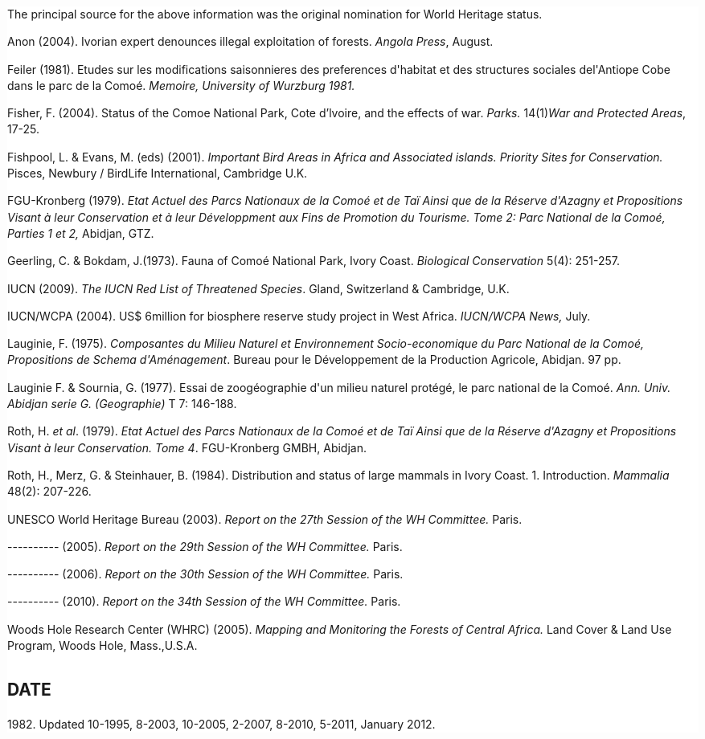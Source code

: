 The principal source for the above information was the original nomination for World Heritage status.

Anon (2004). Ivorian expert denounces illegal exploitation of forests. *Angola Press*, August.

Feiler (1981). Etudes sur les modifications saisonnieres des preferences d'habitat et des structures sociales del'Antiope Cobe dans le parc de la Comoé. *Memoire, University of Wurzburg 1981.*

Fisher, F. (2004). Status of the Comoe National Park, Cote d’lvoire, and the effects of war. *Parks.* 14(1)*War and Protected Areas*, 17-25.

Fishpool, L. & Evans, M. (eds) (2001). *Important Bird Areas in Africa and Associated islands. Priority Sites for Conservation.* Pisces, Newbury / BirdLife International, Cambridge U.K.

FGU-Kronberg (1979). *Etat Actuel des Parcs Nationaux de la Comoé et de Taï Ainsi que de la Réserve d'Azagny et Propositions Visant à leur Conservation et à leur Développment aux Fins de Promotion du Tourisme. Tome 2: Parc National de la Comoé, Parties 1 et 2,* Abidjan, GTZ.

Geerling, C. & Bokdam, J.(1973). Fauna of Comoé National Park, Ivory Coast. *Biological Conservation* 5(4): 251-257.

IUCN (2009). *The IUCN Red List of Threatened Species*. Gland, Switzerland & Cambridge, U.K.

IUCN/WCPA (2004). US\$ 6million for biosphere reserve study project in West Africa. *IUCN/WCPA News,* July.

Lauginie, F. (1975). *Composantes du Milieu Naturel et Environnement Socio-economique du Parc National de la Comoé, Propositions de Schema d'Aménagement*. Bureau pour le Développement de la Production Agricole, Abidjan. 97 pp.

Lauginie F. & Sournia, G. (1977). Essai de zoogéographie d'un milieu naturel protégé, le parc national de la Comoé. *Ann. Univ. Abidjan serie G. (Geographie)* T 7: 146-188.

Roth, H. *et al*. (1979). *Etat Actuel des Parcs Nationaux de la Comoé et de Taï Ainsi que de la Réserve d'Azagny et Propositions Visant à leur Conservation. Tome 4*. FGU-Kronberg GMBH, Abidjan.

Roth, H., Merz, G. & Steinhauer, B. (1984). Distribution and status of large mammals in Ivory Coast. 1. Introduction. *Mammalia* 48(2): 207-226.

UNESCO World Heritage Bureau (2003). *Report on the 27th Session of the WH Committee.* Paris.

---------- (2005). *Report on the 29th Session of the WH Committee.* Paris.

---------- (2006). *Report on the 30th Session of the WH Committee.* Paris.

---------- (2010). *Report on the 34th Session of the WH Committee.* Paris.

Woods Hole Research Center (WHRC) (2005). *Mapping and Monitoring the Forests of Central Africa.* Land Cover & Land Use Program, Woods Hole, Mass.,U.S.A.

DATE
----

1982\. Updated 10-1995, 8-2003, 10-2005, 2-2007, 8-2010, 5-2011, January 2012.
